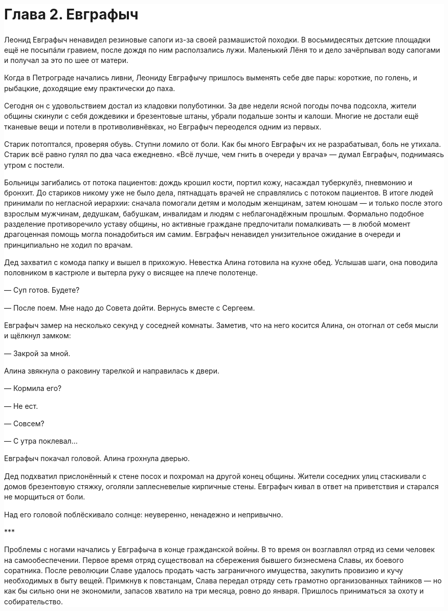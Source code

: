 # Глава 2. Евграфыч

Леонид Евграфыч ненавидел резиновые сапоги из-за своей размашистой походки. В восьмидесятых детские площадки ещё не посыпáли гравием, после дождя по ним расползались лужи. Маленький Лёня то и дело зачёрпывал воду сапогами и получал за это по шее от матери.

Когда в Петрограде начались ливни, Леониду Евграфычу пришлось выменять себе две пары: короткие, по голень, и рыбацкие, доходящие ему практически до паха.

Сегодня он с удовольствием достал из кладовки полуботинки. За две недели ясной погоды почва подсохла, жители общины скинули с себя дождевики и брезентовые штаны, убрали подальше зонты и калоши. Многие не достали ещё тканевые вещи и потели в противоливнёвках, но Евграфыч переоделся одним из первых.

Старик потоптался, проверяя обувь. Ступни ломило от боли. Как бы много Евграфыч их не разрабатывал, боль не утихала. Старик всё равно гулял по два часа ежедневно. «Всё лучше, чем гнить в очереди у врача» — думал Евграфыч, поднимаясь утром с постели.

Больницы загибались от потока пациентов: дождь крошил кости, портил кожу, насаждал туберкулёз, пневмонию и бронхит. До стариков никому уже не было дела, пятнадцать врачей не справлялись с потоком пациентов. В итоге людей принимали по негласной иерархии: сначала помогали детям и молодым женщинам, затем юношам — и только после этого взрослым мужчинам, дедушкам, бабушкам, инвалидам и людям с неблагонадёжным прошлым. Формально подобное разделение противоречило уставу общины, но активные граждане предпочитали помалкивать — в любой момент драгоценная помощь могла понадобиться им самим. Евграфыч ненавидел унизительное ожидание в очереди и принципиально не ходил по врачам.

Дед захватил с комода папку и вышел в прихожую. Невестка Алина готовила на кухне обед. Услышав шаги, она поводила половником в кастрюле и вытерла руку о висящее на плече полотенце.

— Суп готов. Будете?

— После поем. Мне надо до Совета дойти. Вернусь вместе с Сергеем.

Евграфыч замер на несколько секунд у соседней комнаты. Заметив, что на него косится Алина, он отогнал от себя мысли и щёлкнул замком:

— Закрой за мной.

Алина звякнула о раковину тарелкой и направилась к двери.

— Кормила его?

— Не ест.

— Совсем?

— С утра поклевал…

Евграфыч покачал головой. Алина грохнула дверью.

Дед подхватил прислонённый к стене посох и похромал на другой конец общины. Жители соседних улиц стаскивали с домов брезентовую стяжку, оголяли заплесневелые кирпичные стены. Евграфыч кивал в ответ на приветствия и старался не морщиться от боли.

Над его головой поблёскивало солнце: неуверенно, ненадежно и непривычно.

\*\*\*

Проблемы с ногами начались у Евграфыча в конце гражданской войны. В то время он возглавлял отряд из семи человек на самообеспечении. Первое время отряд существовал на сбережения бывшего бизнесмена Славы, их боевого соратника. После революции Славе удалось продать часть заграничного имущества, закупить провизию и кучу необходимых в быту вещей. Примкнув к повстанцам, Слава передал отряду сеть грамотно организованных тайников — но как бы сильно они не экономили, запасов хватило на три месяца, ровно до января. Пришлось приниматься за охоту и собирательство.
